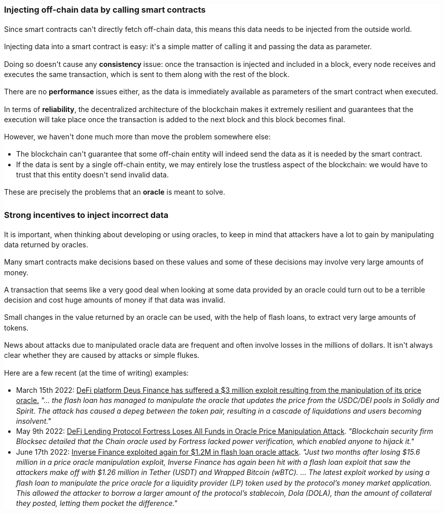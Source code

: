 ### Injecting off-chain data by calling smart contracts

Since smart contracts can't directly fetch off-chain data, this means this data needs to be injected from the outside world.

Injecting data into a smart contract is easy: it's a simple matter of calling it and passing the data as parameter.

Doing so doesn't cause any **consistency** issue: once the transaction is injected and included in a block, every node receives and executes the same transaction, which is sent to them along with the rest of the block.

There are no **performance** issues either, as the data is immediately available as parameters of the smart contract when executed.

In terms of **reliability**, the decentralized architecture of the blockchain makes it extremely resilient and guarantees that the execution will take place once the transaction is added to the next block and this block becomes final.

However, we haven't done much more than move the problem somewhere else:
- The blockchain can't guarantee that some off-chain entity will indeed send the data as it is needed by the smart contract.
- If the data is sent by a single off-chain entity, we may entirely lose the trustless aspect of the blockchain: we would have to trust that this entity doesn't send invalid data.

These are precisely the problems that an **oracle** is meant to solve.

### Strong incentives to inject incorrect data

It is important, when thinking about developing or using oracles, to keep in mind that attackers have a lot to gain by manipulating data returned by oracles.

Many smart contracts make decisions based on these values and some of these decisions may involve very large amounts of money.

A transaction that seems like a very good deal when looking at some data provided by an oracle could turn out to be a terrible decision and cost huge amounts of money if that data was invalid.

Small changes in the value returned by an oracle can be used, with the help of flash loans, to extract very large amounts of tokens.

News about attacks due to manipulated oracle data are frequent and often involve losses in the millions of dollars. It isn't always clear whether they are caused by attacks or simple flukes.

Here are a few recent (at the time of writing) examples:
- March 15th 2022: [DeFi platform Deus Finance has suffered a \$3 million exploit resulting from the manipulation of its price oracle.](https://cryptobriefing.com/deus-finance-suffers-3m-oracle-exploit/)
	*"... the flash loan has managed to manipulate the oracle that updates the price from the USDC/DEI pools in Solidly and Spirit. The attack has caused a depeg between the token pair, resulting in a cascade of liquidations and users becoming insolvent."*
- May 9th 2022: [DeFi Lending Protocol Fortress Loses All Funds in Oracle Price Manipulation Attack](https://cryptonews.com/news/defi-lending-protocol-fortress-loses-all-funds-oracle-price-manipulation-attack.htm).
	*"Blockchain security firm Blocksec detailed that the Chain oracle used by Fortress lacked power verification, which enabled anyone to hijack it."*
- June 17th 2022: [Inverse Finance exploited again for \$1.2M in flash loan oracle attack](https://cointelegraph.com/news/inverse-finance-exploited-again-for-1-2m-in-flashloan-oracle-attack).
	*"Just two months after losing \$15.6 million in a price oracle manipulation exploit, Inverse Finance has again been hit with a flash loan exploit that saw the attackers make off with \$1.26 million in Tether (USDT) and Wrapped Bitcoin (wBTC). ... The latest exploit worked by using a flash loan to manipulate the price oracle for a liquidity provider (LP) token used by the protocol’s money market application. This allowed the attacker to borrow a larger amount of the protocol’s stablecoin, Dola (DOLA), than the amount of collateral they posted, letting them pocket the difference."*
